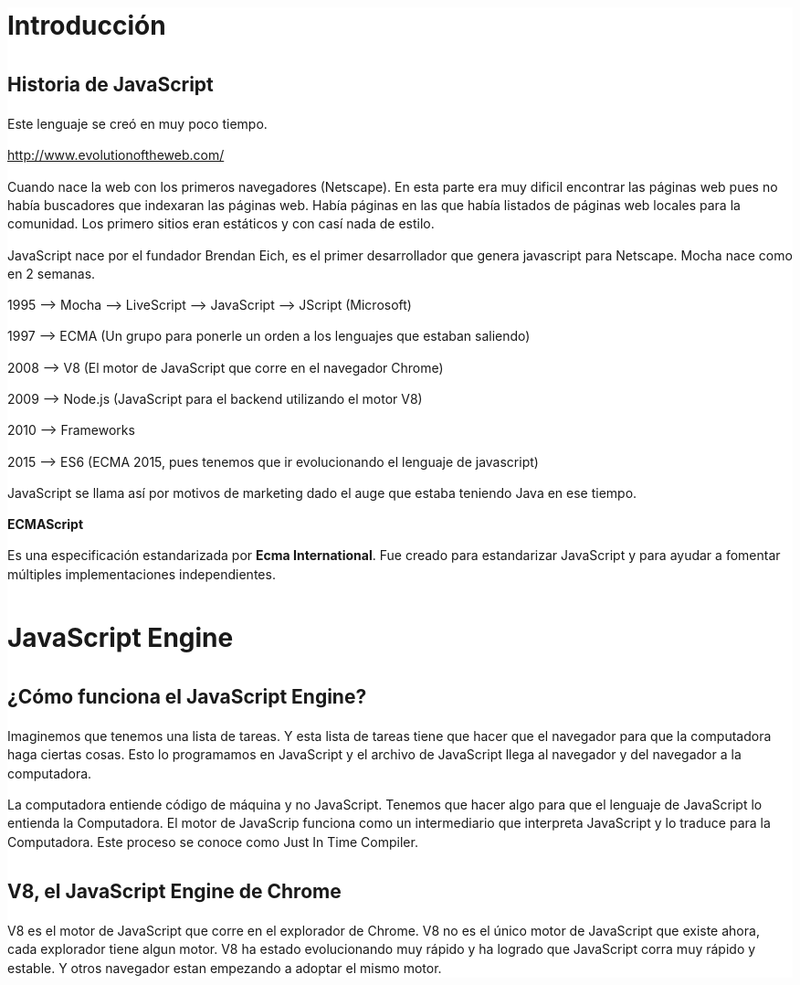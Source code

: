 # Introducción

## Historia de JavaScript

Este lenguaje se creó en muy poco tiempo.

http://www.evolutionoftheweb.com/

Cuando nace la web con los primeros navegadores (Netscape). En esta parte era muy dificil encontrar las páginas web pues no había buscadores que indexaran las páginas web. Había páginas en las que había listados de páginas web locales para la comunidad. Los primero sitios eran estáticos y con casí nada de estilo.

JavaScript nace por el fundador Brendan Eich, es el primer desarrollador que genera javascript para Netscape. Mocha nace como en 2 semanas.

1995 --> Mocha --> LiveScript --> JavaScript --> JScript (Microsoft)

1997 --> ECMA (Un grupo para ponerle un orden a los lenguajes que estaban saliendo)

2008 --> V8 (El motor de JavaScript que corre en el navegador Chrome)

2009 --> Node.js (JavaScript para el backend utilizando el motor V8)

2010 --> Frameworks

2015 --> ES6 (ECMA 2015, pues tenemos que ir evolucionando el lenguaje de javascript)

JavaScript se llama así por motivos de marketing dado el auge que estaba teniendo Java en ese tiempo.

**ECMAScript**

Es una especificación estandarizada por **Ecma International**. Fue creado para estandarizar JavaScript y para ayudar a fomentar múltiples implementaciones independientes.

# JavaScript Engine

## ¿Cómo funciona el JavaScript Engine?

Imaginemos que tenemos una lista de tareas. Y esta lista de tareas tiene que hacer que el navegador para que la computadora haga ciertas cosas. Esto lo programamos en JavaScript y el archivo de JavaScript llega al navegador y del navegador a la computadora.

La computadora entiende código de máquina y no JavaScript. Tenemos que hacer algo para que el lenguaje de JavaScript lo entienda la Computadora. El motor de JavaScrip funciona como un intermediario que interpreta JavaScript y lo traduce para la Computadora. Este proceso se conoce como Just In Time Compiler.

## V8, el JavaScript Engine de Chrome

V8 es el motor de JavaScript que corre en el explorador de Chrome. V8 no es el único motor de JavaScript que existe ahora, cada explorador tiene algun motor. V8 ha estado evolucionando muy rápido y ha logrado que JavaScript corra muy rápido y estable. Y otros navegador estan empezando a adoptar el mismo motor.
